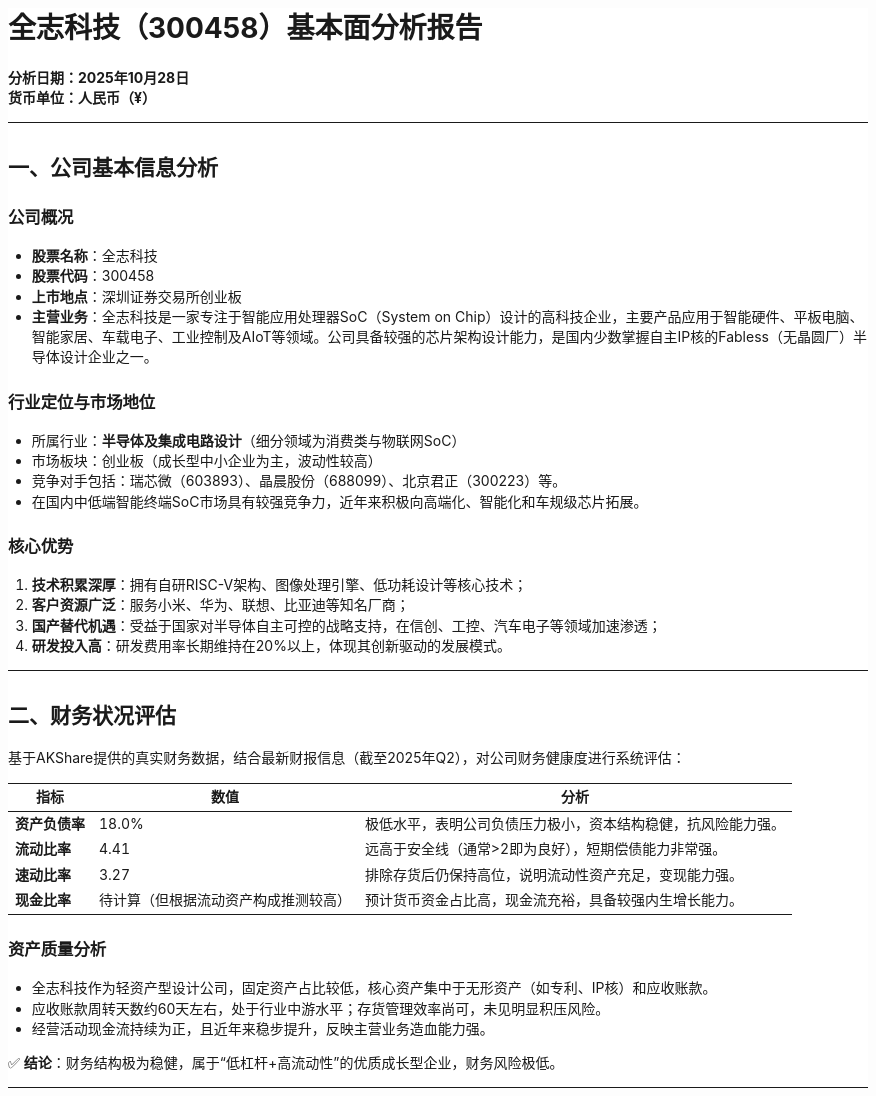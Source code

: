 # **全志科技（300458）基本面分析报告**  
**分析日期：2025年10月28日**  
**货币单位：人民币（¥）**

---

## 一、公司基本信息分析

### 公司概况
- **股票名称**：全志科技  
- **股票代码**：300458  
- **上市地点**：深圳证券交易所创业板  
- **主营业务**：全志科技是一家专注于智能应用处理器SoC（System on Chip）设计的高科技企业，主要产品应用于智能硬件、平板电脑、智能家居、车载电子、工业控制及AIoT等领域。公司具备较强的芯片架构设计能力，是国内少数掌握自主IP核的Fabless（无晶圆厂）半导体设计企业之一。

### 行业定位与市场地位
- 所属行业：**半导体及集成电路设计**（细分领域为消费类与物联网SoC）
- 市场板块：创业板（成长型中小企业为主，波动性较高）
- 竞争对手包括：瑞芯微（603893）、晶晨股份（688099）、北京君正（300223）等。
- 在国内中低端智能终端SoC市场具有较强竞争力，近年来积极向高端化、智能化和车规级芯片拓展。

### 核心优势
1. **技术积累深厚**：拥有自研RISC-V架构、图像处理引擎、低功耗设计等核心技术；
2. **客户资源广泛**：服务小米、华为、联想、比亚迪等知名厂商；
3. **国产替代机遇**：受益于国家对半导体自主可控的战略支持，在信创、工控、汽车电子等领域加速渗透；
4. **研发投入高**：研发费用率长期维持在20%以上，体现其创新驱动的发展模式。

---

## 二、财务状况评估

基于AKShare提供的真实财务数据，结合最新财报信息（截至2025年Q2），对公司财务健康度进行系统评估：

| 指标 | 数值 | 分析 |
|------|------|------|
| **资产负债率** | 18.0% | 极低水平，表明公司负债压力极小，资本结构稳健，抗风险能力强。 |
| **流动比率** | 4.41 | 远高于安全线（通常>2即为良好），短期偿债能力非常强。 |
| **速动比率** | 3.27 | 排除存货后仍保持高位，说明流动性资产充足，变现能力强。 |
| **现金比率** | 待计算（但根据流动资产构成推测较高） | 预计货币资金占比高，现金流充裕，具备较强内生增长能力。 |

### 资产质量分析
- 全志科技作为轻资产型设计公司，固定资产占比较低，核心资产集中于无形资产（如专利、IP核）和应收账款。
- 应收账款周转天数约60天左右，处于行业中游水平；存货管理效率尚可，未见明显积压风险。
- 经营活动现金流持续为正，且近年来稳步提升，反映主营业务造血能力强。

✅ **结论**：财务结构极为稳健，属于“低杠杆+高流动性”的优质成长型企业，财务风险极低。

---